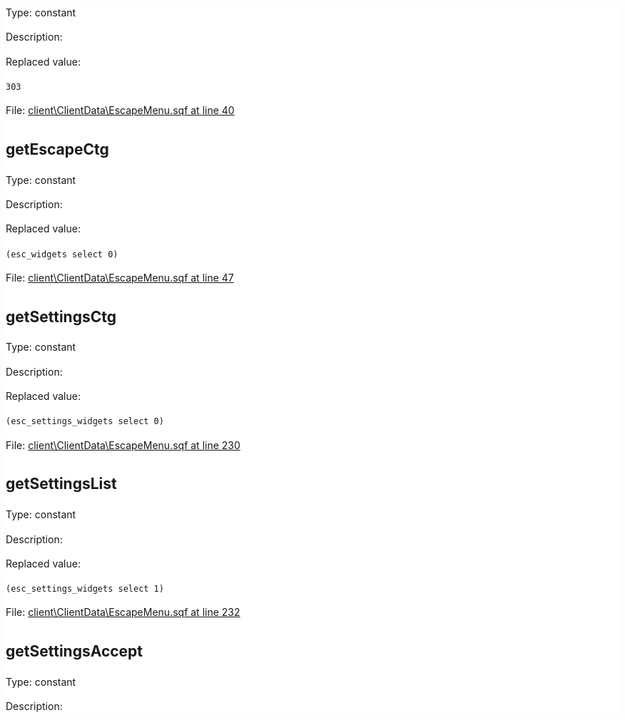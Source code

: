 Type: constant

Description: 


Replaced value:
```sqf
303
```
File: [client\ClientData\EscapeMenu.sqf at line 40](../../../Src/client/ClientData/EscapeMenu.sqf#L40)
## getEscapeCtg

Type: constant

Description: 


Replaced value:
```sqf
(esc_widgets select 0)
```
File: [client\ClientData\EscapeMenu.sqf at line 47](../../../Src/client/ClientData/EscapeMenu.sqf#L47)
## getSettingsCtg

Type: constant

Description: 


Replaced value:
```sqf
(esc_settings_widgets select 0)
```
File: [client\ClientData\EscapeMenu.sqf at line 230](../../../Src/client/ClientData/EscapeMenu.sqf#L230)
## getSettingsList

Type: constant

Description: 


Replaced value:
```sqf
(esc_settings_widgets select 1)
```
File: [client\ClientData\EscapeMenu.sqf at line 232](../../../Src/client/ClientData/EscapeMenu.sqf#L232)
## getSettingsAccept

Type: constant

Description: 
